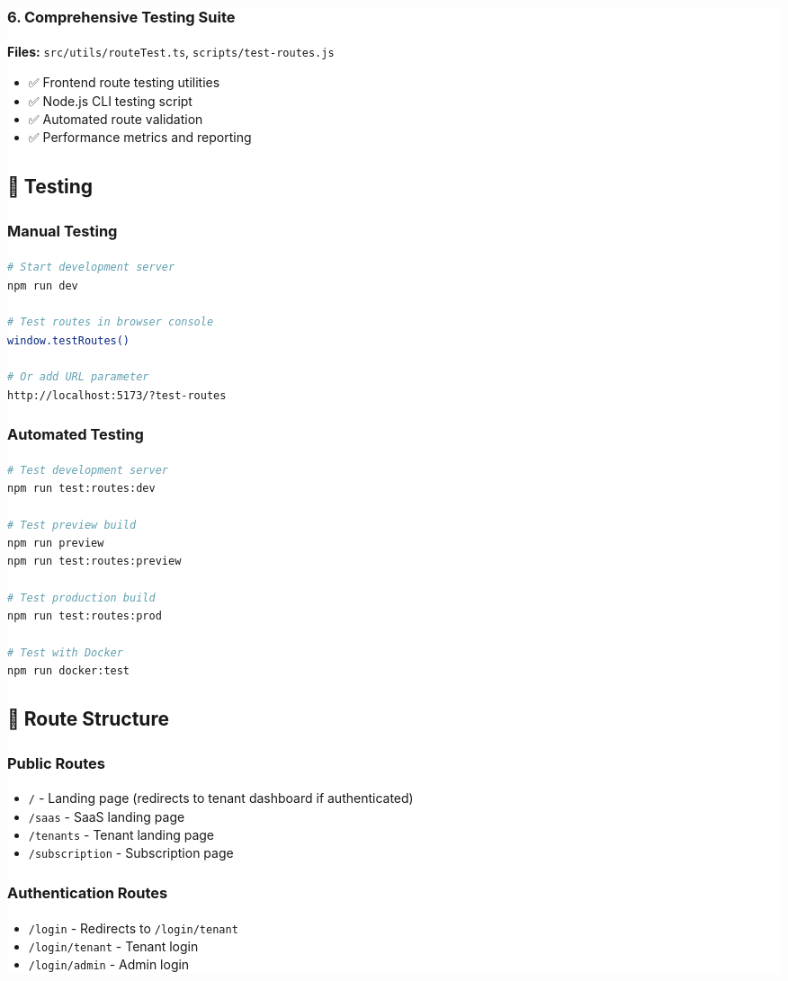### 6. Comprehensive Testing Suite
**Files:** `src/utils/routeTest.ts`, `scripts/test-routes.js`
- ✅ Frontend route testing utilities
- ✅ Node.js CLI testing script
- ✅ Automated route validation
- ✅ Performance metrics and reporting

## 🧪 Testing

### Manual Testing
```bash
# Start development server
npm run dev

# Test routes in browser console
window.testRoutes()

# Or add URL parameter
http://localhost:5173/?test-routes
```

### Automated Testing
```bash
# Test development server
npm run test:routes:dev

# Test preview build
npm run preview
npm run test:routes:preview

# Test production build
npm run test:routes:prod

# Test with Docker
npm run docker:test
```

## 🔄 Route Structure

### Public Routes
- `/` - Landing page (redirects to tenant dashboard if authenticated)
- `/saas` - SaaS landing page
- `/tenants` - Tenant landing page
- `/subscription` - Subscription page

### Authentication Routes
- `/login` - Redirects to `/login/tenant`
- `/login/tenant` - Tenant login
- `/login/admin` - Admin login
